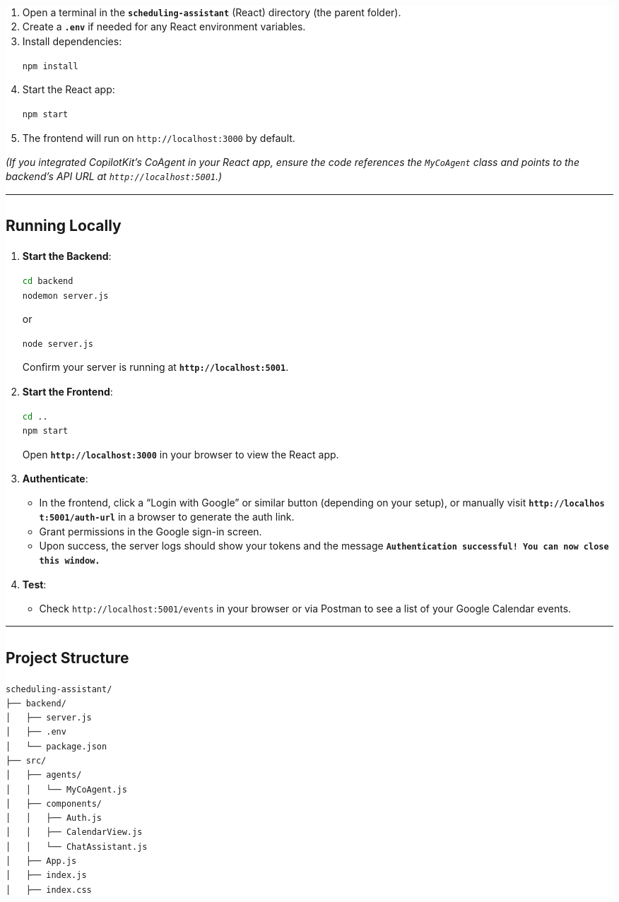 1. Open a terminal in the **`scheduling-assistant`** (React) directory (the parent folder).
2. Create a **`.env`** if needed for any React environment variables.  
3. Install dependencies:
   ```bash
   npm install
   ```
4. Start the React app:
   ```bash
   npm start
   ```
5. The frontend will run on `http://localhost:3000` by default.  

*(If you integrated CopilotKit’s CoAgent in your React app, ensure the code references the `MyCoAgent` class and points to the backend’s API URL at `http://localhost:5001`.)*

---

## Running Locally

1. **Start the Backend**:
   ```bash
   cd backend
   nodemon server.js
   ```
   or
   ```bash
   node server.js
   ```
   Confirm your server is running at **`http://localhost:5001`**.

2. **Start the Frontend**:
   ```bash
   cd ..
   npm start
   ```
   Open **`http://localhost:3000`** in your browser to view the React app.

3. **Authenticate**:
   - In the frontend, click a “Login with Google” or similar button (depending on your setup), or manually visit **`http://localhost:5001/auth-url`** in a browser to generate the auth link.
   - Grant permissions in the Google sign-in screen.
   - Upon success, the server logs should show your tokens and the message **`Authentication successful! You can now close this window.`**

4. **Test**:
   - Check `http://localhost:5001/events` in your browser or via Postman to see a list of your Google Calendar events.

---

## Project Structure

```
scheduling-assistant/
├── backend/
│   ├── server.js
│   ├── .env
│   └── package.json
├── src/
│   ├── agents/
│   │   └── MyCoAgent.js
│   ├── components/
│   │   ├── Auth.js
│   │   ├── CalendarView.js
│   │   └── ChatAssistant.js
│   ├── App.js
│   ├── index.js
│   ├── index.css
```